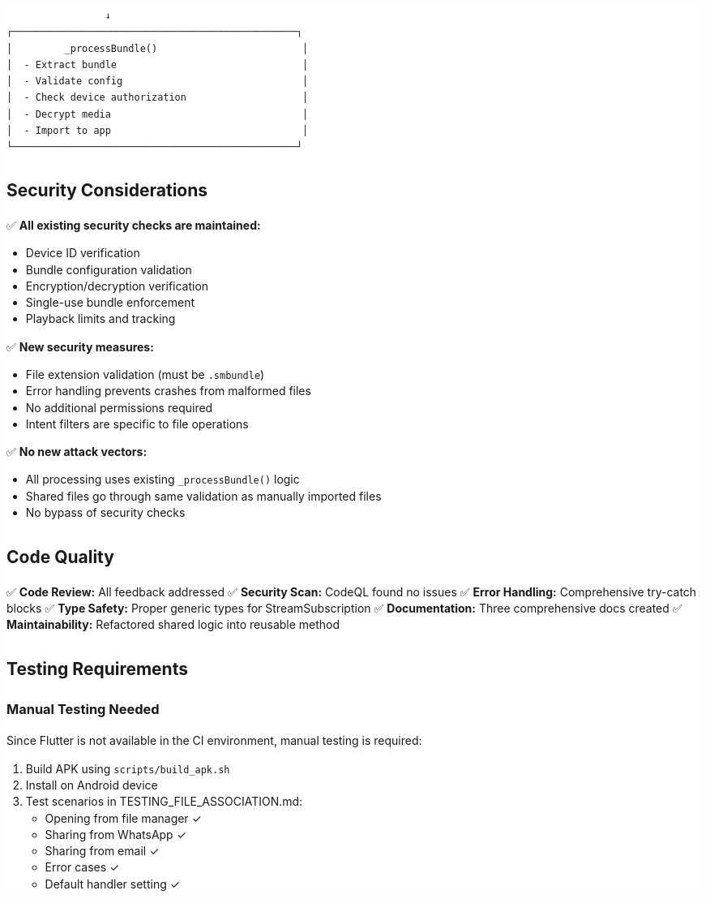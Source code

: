 ```
                 ↓
┌─────────────────────────────────────────────────┐
│         _processBundle()                         │
│  - Extract bundle                                │
│  - Validate config                               │
│  - Check device authorization                    │
│  - Decrypt media                                 │
│  - Import to app                                 │
└─────────────────────────────────────────────────┘
```

## Security Considerations

✅ **All existing security checks are maintained:**
- Device ID verification
- Bundle configuration validation
- Encryption/decryption verification
- Single-use bundle enforcement
- Playback limits and tracking

✅ **New security measures:**
- File extension validation (must be `.smbundle`)
- Error handling prevents crashes from malformed files
- No additional permissions required
- Intent filters are specific to file operations

✅ **No new attack vectors:**
- All processing uses existing `_processBundle()` logic
- Shared files go through same validation as manually imported files
- No bypass of security checks

## Code Quality

✅ **Code Review:** All feedback addressed
✅ **Security Scan:** CodeQL found no issues
✅ **Error Handling:** Comprehensive try-catch blocks
✅ **Type Safety:** Proper generic types for StreamSubscription
✅ **Documentation:** Three comprehensive docs created
✅ **Maintainability:** Refactored shared logic into reusable method

## Testing Requirements

### Manual Testing Needed
Since Flutter is not available in the CI environment, manual testing is required:

1. Build APK using `scripts/build_apk.sh`
2. Install on Android device
3. Test scenarios in TESTING_FILE_ASSOCIATION.md:
   - Opening from file manager ✓
   - Sharing from WhatsApp ✓
   - Sharing from email ✓
   - Error cases ✓
   - Default handler setting ✓
